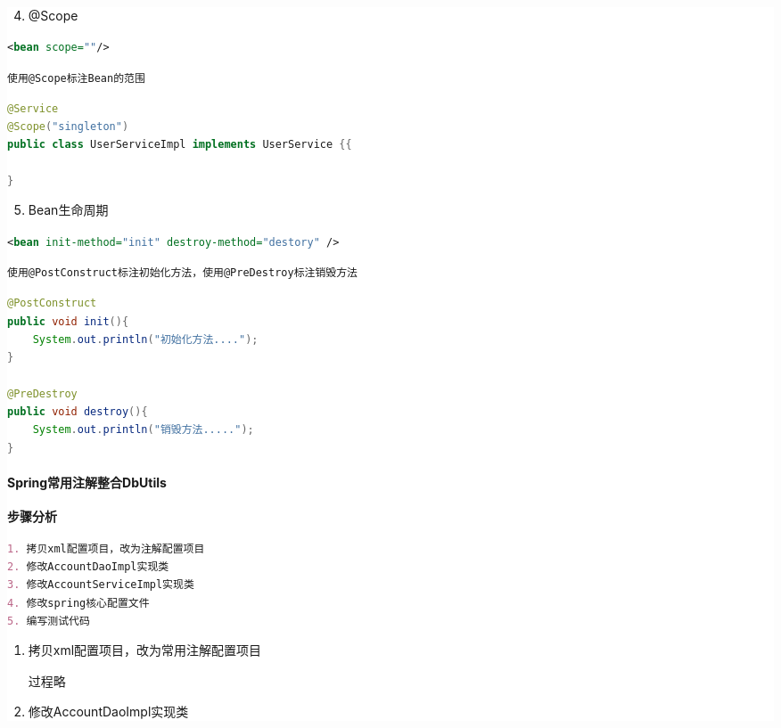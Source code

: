    

4.  @Scope 

   ```xml
   <bean scope=""/>
   ```

    使用@Scope标注Bean的范围  

   ```java
   @Service
   @Scope("singleton")
   public class UserServiceImpl implements UserService {{
   
   }
   
   ```

   

5.  Bean生命周期 

   ```xml
   <bean init-method="init" destroy-method="destory" />
   ```

    使用@PostConstruct标注初始化方法，使用@PreDestroy标注销毁方法  

   ```java
   @PostConstruct
   public void init(){
       System.out.println("初始化方法....");
   }
   
   @PreDestroy
   public void destroy(){
       System.out.println("销毁方法.....");
   }
   ```

   

####  Spring常用注解整合DbUtils 

 **步骤分析** 

```markdown
1. 拷贝xml配置项目，改为注解配置项目
2. 修改AccountDaoImpl实现类
3. 修改AccountServiceImpl实现类
4. 修改spring核心配置文件
5. 编写测试代码

```

1.  拷贝xml配置项目，改为常用注解配置项目 

    过程略 

2.  修改AccountDaoImpl实现类 
